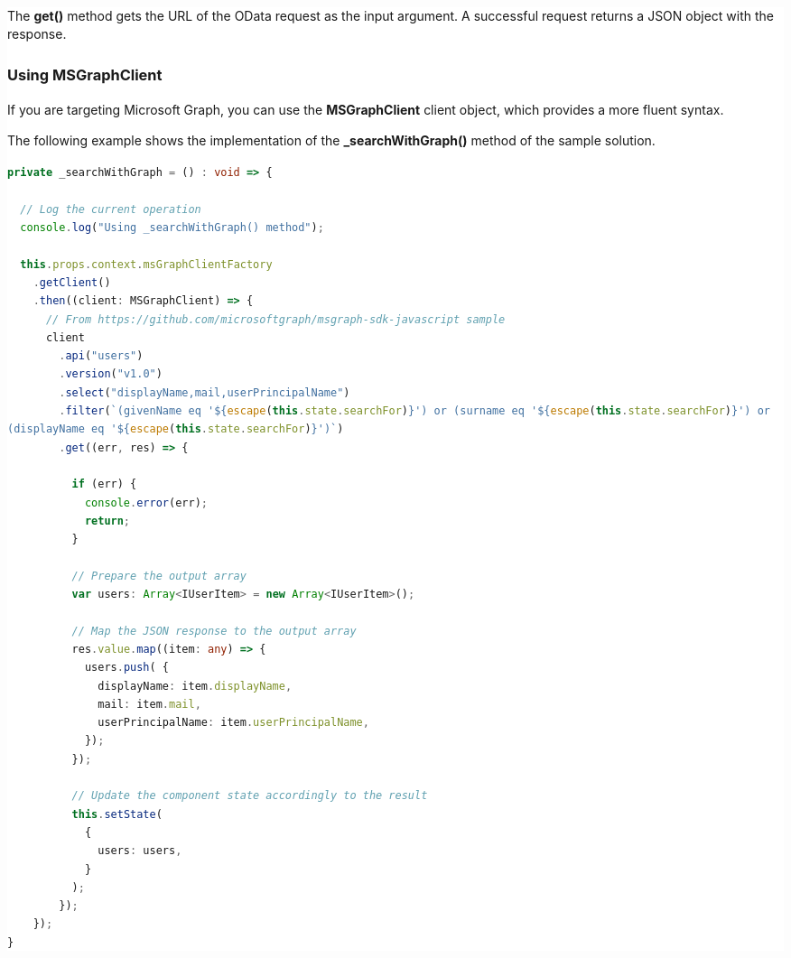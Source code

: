 The __get()__ method gets the URL of the OData request as the input argument. A successful request returns a JSON object with the response.

<a name="MSGraphClient"></a>

### Using MSGraphClient

If you are targeting Microsoft Graph, you can use the __MSGraphClient__ client object, which provides a more fluent syntax.

The following example shows the implementation of the __\_searchWithGraph()__ method of the sample solution.

```typescript
private _searchWithGraph = () : void => {

  // Log the current operation
  console.log("Using _searchWithGraph() method");

  this.props.context.msGraphClientFactory
    .getClient()
    .then((client: MSGraphClient) => {
      // From https://github.com/microsoftgraph/msgraph-sdk-javascript sample
      client
        .api("users")
        .version("v1.0")
        .select("displayName,mail,userPrincipalName")
        .filter(`(givenName eq '${escape(this.state.searchFor)}') or (surname eq '${escape(this.state.searchFor)}') or (displayName eq '${escape(this.state.searchFor)}')`)
        .get((err, res) => {

          if (err) {
            console.error(err);
            return;
          }

          // Prepare the output array
          var users: Array<IUserItem> = new Array<IUserItem>();

          // Map the JSON response to the output array
          res.value.map((item: any) => {
            users.push( {
              displayName: item.displayName,
              mail: item.mail,
              userPrincipalName: item.userPrincipalName,
            });
          });

          // Update the component state accordingly to the result
          this.setState(
            {
              users: users,
            }
          );
        });
    });
}
```
